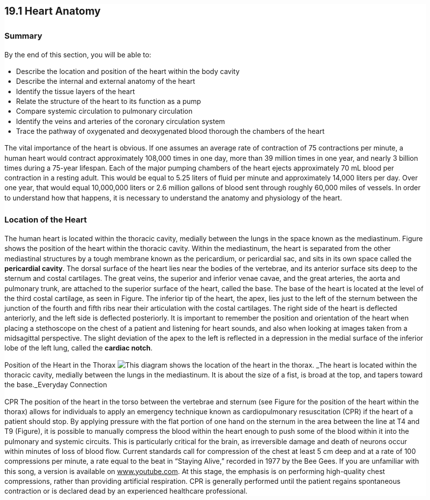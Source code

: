 ##  19.1 Heart Anatomy 

### Summary

By the end of this section, you will be able to: 

  - Describe the location and position of the heart within the body cavity
  - Describe the internal and external anatomy of the heart
  - Identify the tissue layers of the heart
  - Relate the structure of the heart to its function as a pump
  - Compare systemic circulation to pulmonary circulation
  - Identify the veins and arteries of the coronary circulation system
  - Trace the pathway of oxygenated and deoxygenated blood thorough the chambers of the heart

The vital importance of the heart is obvious. If one assumes an average rate of contraction of 75 contractions per minute, a human heart would contract approximately 108,000 times in one day, more than 39 million times in one year, and nearly 3 billion times during a 75-year lifespan. Each of the major pumping chambers of the heart ejects approximately 70 mL blood per contraction in a resting adult. This would be equal to 5.25 liters of fluid per minute and approximately 14,000 liters per day. Over one year, that would equal 10,000,000 liters or 2.6 million gallons of blood sent through roughly 60,000 miles of vessels. In order to understand how that happens, it is necessary to understand the anatomy and physiology of the heart.

### Location of the Heart

The human heart is located within the thoracic cavity, medially between the lungs in the space known as the mediastinum. Figure shows the position of the heart within the thoracic cavity. Within the mediastinum, the heart is separated from the other mediastinal structures by a tough membrane known as the pericardium, or pericardial sac, and sits in its own space called the **pericardial cavity**. The dorsal surface of the heart lies near the bodies of the vertebrae, and its anterior surface sits deep to the sternum and costal cartilages. The great veins, the superior and inferior venae cavae, and the great arteries, the aorta and pulmonary trunk, are attached to the superior surface of the heart, called the base. The base of the heart is located at the level of the third costal cartilage, as seen in Figure. The inferior tip of the heart, the apex, lies just to the left of the sternum between the junction of the fourth and fifth ribs near their articulation with the costal cartilages. The right side of the heart is deflected anteriorly, and the left side is deflected posteriorly. It is important to remember the position and orientation of the heart when placing a stethoscope on the chest of a patient and listening for heart sounds, and also when looking at images taken from a midsagittal perspective. The slight deviation of the apex to the left is reflected in a depression in the medial surface of the inferior lobe of the left lung, called the **cardiac notch**.

Position of the Heart in the Thorax ![This diagram shows the location of the heart in the thorax.][1] _The heart is located within the thoracic cavity, medially between the lungs in the mediastinum. It is about the size of a fist, is broad at the top, and tapers toward the base._Everyday Connection

CPR The position of the heart in the torso between the vertebrae and sternum (see Figure for the position of the heart within the thorax) allows for individuals to apply an emergency technique known as cardiopulmonary resuscitation (CPR) if the heart of a patient should stop. By applying pressure with the flat portion of one hand on the sternum in the area between the line at T4 and T9 (Figure), it is possible to manually compress the blood within the heart enough to push some of the blood within it into the pulmonary and systemic circuits. This is particularly critical for the brain, as irreversible damage and death of neurons occur within minutes of loss of blood flow. Current standards call for compression of the chest at least 5 cm deep and at a rate of 100 compressions per minute, a rate equal to the beat in “Staying Alive,” recorded in 1977 by the Bee Gees. If you are unfamiliar with this song, a version is available on www.youtube.com. At this stage, the emphasis is on performing high-quality chest compressions, rather than providing artificial respiration. CPR is generally performed until the patient regains spontaneous contraction or is declared dead by an experienced healthcare professional.


   [1]: https://cnx.org/resources/aff6cb4dade66dd43ffb063c5112947c735fe01d/2001_Heart_Position_in_ThoraxN.jpg
   [2]: https://cnx.org/resources/2313548f7714a18cd2cba1d9ee51bc04985c9d81/2002_CPR_Technique.jpg
   [3]: https://cnx.org/resources/38bde48e307e339036f8a4b50a1874aa6bdcb0d8/2003_Dual_System_of_Human_Circulation.jpg
   [4]: https://cnx.org/resources/0d6cfd82e0bb64f6352e0a96bb257e537165e362/2004_Heart_Wall.jpg
   [5]: https://cnx.org/resources/cb38dd834e8826a56e8ca566a629460d056d2e83/2005_Surface_Anatomy_of_the_Heart.jpg
   [6]: https://cnx.org/resources/6e265c5a337819cdc4cd06750eabe11f48fc06f9/2006_Heart_Musculature.jpg
   [7]: https://cnx.org/resources/1bc5afe5f72d3a06d83f082530abca78e93b77b7/2007_Ventricular_Muscle_Thickness.jpg
   [8]: https://cnx.org/resources/c9d5c770b3ddb5014230220f12028905df9b896e/2008_Internal_Anatomy_of_the_HeartN.jpg
   [9]: https://cnx.org/resources/ad28ebf67b2f676801b051035b69f7ec93f4b024/2009_Congenital_Heart_Defects.jpg
   [10]: https://cnx.org/resources/6704417115f330d8f09272971921db6a2e5589ac/2010_Chordae_Tendinae_Papillary_Muscles.jpg
   [11]: https://cnx.org/resources/ff0ff7b063895b5e36b4b72f9c29a120c825578f/2011_Heart_Valves.jpg
   [12]: https://cnx.org/resources/842e4c665aa42e9ad6988fb6693da9f01185b2be/2012_Blood_Flow_Relaxed_Ventricles.jpg
   [13]: https://cnx.org/resources/2fe67768b75a7933f74c559db2b7944e1e4926ee/2013_Blood_Flow_Contracted_Ventricles.jpg
   [14]: https://cnx.org/resources/bd3783ed9af6996c925bec923e6b274afa1f6c76/2014ab_Coronary_Blood_Vessels.jpg
   [15]: https://cnx.org/resources/44803a0ec81a7759de31c51738809e00b055473b/2016_Occluded_Coronay_Arteries.jpg
   [16]: http://openstax.org/l/heartvalve